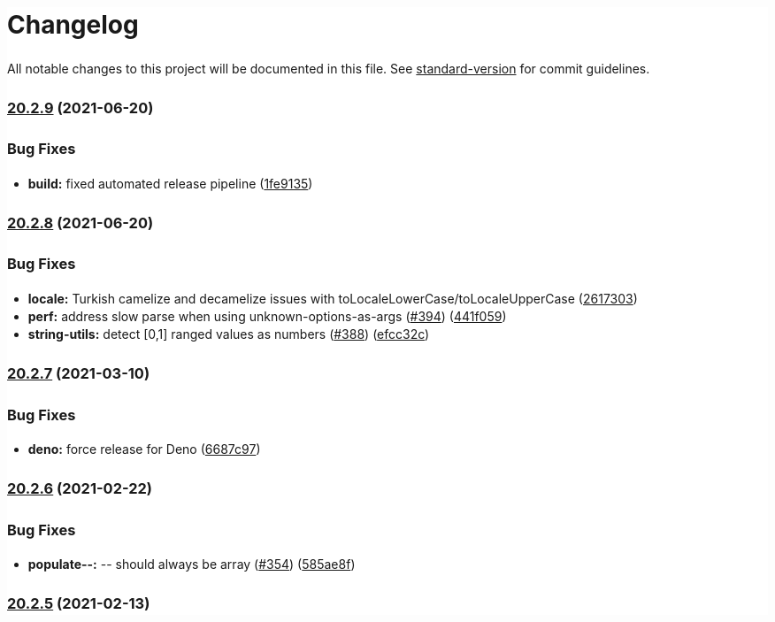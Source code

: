 # Changelog  
  
All notable changes to this project will be documented in this file. See [standard-version](https://github.com/conventional-changelog/standard-version) for commit guidelines.  
  
### [20.2.9](https://www.github.com/yargs/yargs-parser/compare/yargs-parser-v20.2.8...yargs-parser-v20.2.9) (2021-06-20)  
  
  
### Bug Fixes  
  
* **build:** fixed automated release pipeline ([1fe9135](https://www.github.com/yargs/yargs-parser/commit/1fe9135884790a083615419b2861683e2597dac3))  
  
### [20.2.8](https://www.github.com/yargs/yargs-parser/compare/yargs-parser-v20.2.7...yargs-parser-v20.2.8) (2021-06-20)  
  
  
### Bug Fixes  
  
* **locale:** Turkish camelize and decamelize issues with toLocaleLowerCase/toLocaleUpperCase ([2617303](https://www.github.com/yargs/yargs-parser/commit/261730383e02448562f737b94bbd1f164aed5143))  
* **perf:** address slow parse when using unknown-options-as-args ([#394](https://www.github.com/yargs/yargs-parser/issues/394)) ([441f059](https://www.github.com/yargs/yargs-parser/commit/441f059d585d446551068ad213db79ac91daf83a))  
* **string-utils:** detect [0,1] ranged values as numbers ([#388](https://www.github.com/yargs/yargs-parser/issues/388)) ([efcc32c](https://www.github.com/yargs/yargs-parser/commit/efcc32c2d6b09aba31abfa2db9bd947befe5586b))  
  
### [20.2.7](https://www.github.com/yargs/yargs-parser/compare/v20.2.6...v20.2.7) (2021-03-10)  
  
  
### Bug Fixes  
  
* **deno:** force release for Deno ([6687c97](https://www.github.com/yargs/yargs-parser/commit/6687c972d0f3ca7865a97908dde3080b05f8b026))  
  
### [20.2.6](https://www.github.com/yargs/yargs-parser/compare/v20.2.5...v20.2.6) (2021-02-22)  
  
  
### Bug Fixes  
  
* **populate--:** -- should always be array ([#354](https://www.github.com/yargs/yargs-parser/issues/354)) ([585ae8f](https://www.github.com/yargs/yargs-parser/commit/585ae8ffad74cc02974f92d788e750137fd65146))  
  
### [20.2.5](https://www.github.com/yargs/yargs-parser/compare/v20.2.4...v20.2.5) (2021-02-13)  
  